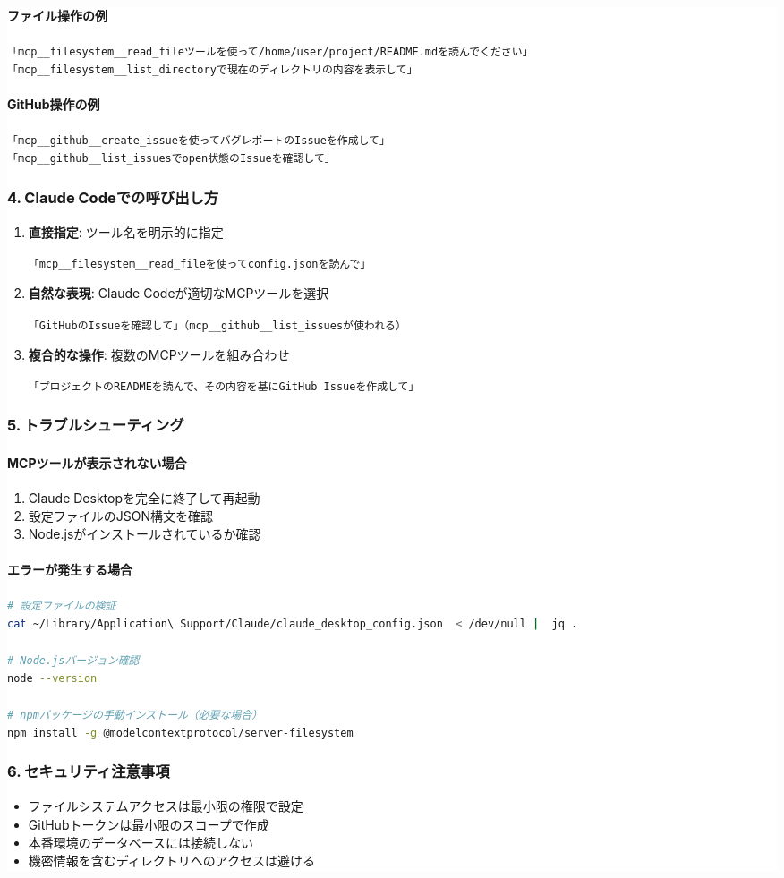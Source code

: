 #### ファイル操作の例
```
「mcp__filesystem__read_fileツールを使って/home/user/project/README.mdを読んでください」
「mcp__filesystem__list_directoryで現在のディレクトリの内容を表示して」
```

#### GitHub操作の例
```
「mcp__github__create_issueを使ってバグレポートのIssueを作成して」
「mcp__github__list_issuesでopen状態のIssueを確認して」
```

### 4. Claude Codeでの呼び出し方

1. **直接指定**: ツール名を明示的に指定
   ```
   「mcp__filesystem__read_fileを使ってconfig.jsonを読んで」
   ```

2. **自然な表現**: Claude Codeが適切なMCPツールを選択
   ```
   「GitHubのIssueを確認して」（mcp__github__list_issuesが使われる）
   ```

3. **複合的な操作**: 複数のMCPツールを組み合わせ
   ```
   「プロジェクトのREADMEを読んで、その内容を基にGitHub Issueを作成して」
   ```

### 5. トラブルシューティング

#### MCPツールが表示されない場合
1. Claude Desktopを完全に終了して再起動
2. 設定ファイルのJSON構文を確認
3. Node.jsがインストールされているか確認

#### エラーが発生する場合
```bash
# 設定ファイルの検証
cat ~/Library/Application\ Support/Claude/claude_desktop_config.json  < /dev/null |  jq .

# Node.jsバージョン確認
node --version

# npmパッケージの手動インストール（必要な場合）
npm install -g @modelcontextprotocol/server-filesystem
```

### 6. セキュリティ注意事項
- ファイルシステムアクセスは最小限の権限で設定
- GitHubトークンは最小限のスコープで作成
- 本番環境のデータベースには接続しない
- 機密情報を含むディレクトリへのアクセスは避ける

